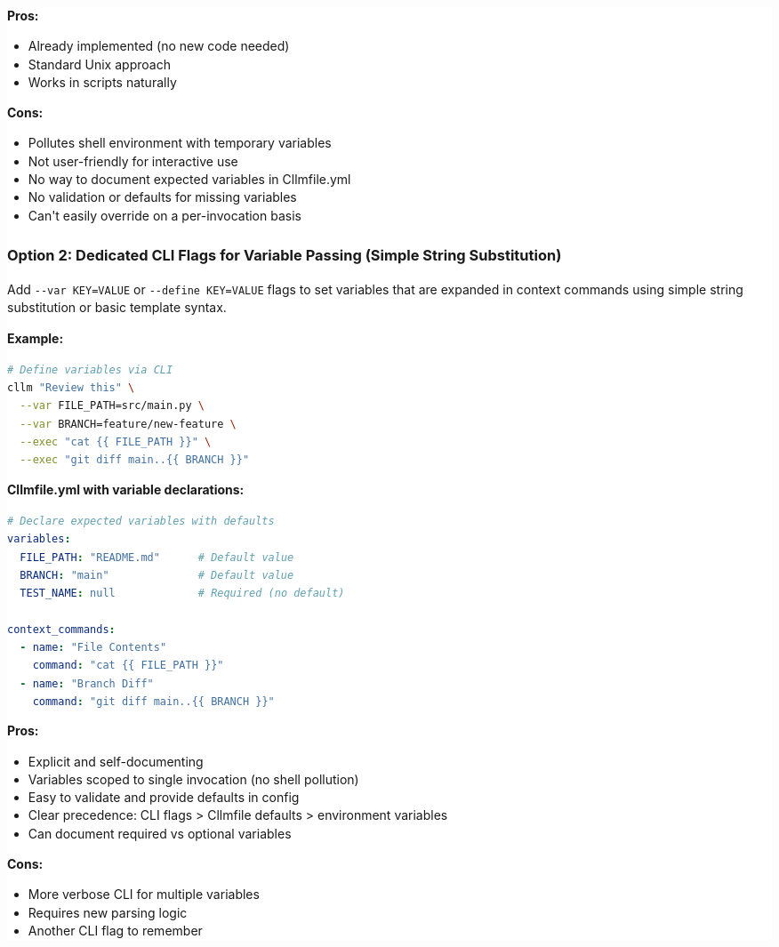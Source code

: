 **Pros:**
- Already implemented (no new code needed)
- Standard Unix approach
- Works in scripts naturally

**Cons:**
- Pollutes shell environment with temporary variables
- Not user-friendly for interactive use
- No way to document expected variables in Cllmfile.yml
- No validation or defaults for missing variables
- Can't easily override on a per-invocation basis

### Option 2: Dedicated CLI Flags for Variable Passing (Simple String Substitution)

Add `--var KEY=VALUE` or `--define KEY=VALUE` flags to set variables that are expanded in context commands using simple string substitution or basic template syntax.

**Example:**
```bash
# Define variables via CLI
cllm "Review this" \
  --var FILE_PATH=src/main.py \
  --var BRANCH=feature/new-feature \
  --exec "cat {{ FILE_PATH }}" \
  --exec "git diff main..{{ BRANCH }}"
```

**Cllmfile.yml with variable declarations:**
```yaml
# Declare expected variables with defaults
variables:
  FILE_PATH: "README.md"      # Default value
  BRANCH: "main"              # Default value
  TEST_NAME: null             # Required (no default)

context_commands:
  - name: "File Contents"
    command: "cat {{ FILE_PATH }}"
  - name: "Branch Diff"
    command: "git diff main..{{ BRANCH }}"
```

**Pros:**
- Explicit and self-documenting
- Variables scoped to single invocation (no shell pollution)
- Easy to validate and provide defaults in config
- Clear precedence: CLI flags > Cllmfile defaults > environment variables
- Can document required vs optional variables

**Cons:**
- More verbose CLI for multiple variables
- Requires new parsing logic
- Another CLI flag to remember
